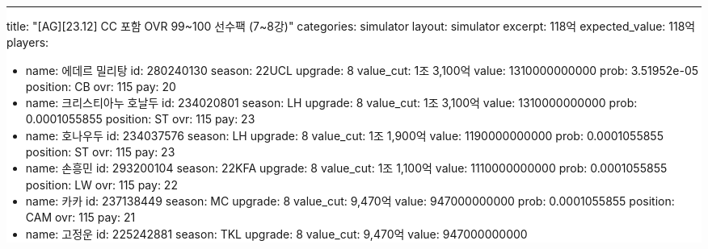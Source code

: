 ---
title: "[AG][23.12] CC 포함 OVR 99~100 선수팩 (7~8강)"
categories: simulator
layout: simulator
excerpt: 118억
expected_value: 118억
players:
  - name: 에데르 밀리탕
    id: 280240130
    season: 22UCL
    upgrade: 8
    value_cut: 1조 3,100억
    value: 1310000000000
    prob: 3.51952e-05
    position: CB
    ovr: 115
    pay: 20
  - name: 크리스티아누 호날두
    id: 234020801
    season: LH
    upgrade: 8
    value_cut: 1조 3,100억
    value: 1310000000000
    prob: 0.0001055855
    position: ST
    ovr: 115
    pay: 23
  - name: 호나우두
    id: 234037576
    season: LH
    upgrade: 8
    value_cut: 1조 1,900억
    value: 1190000000000
    prob: 0.0001055855
    position: ST
    ovr: 115
    pay: 23
  - name: 손흥민
    id: 293200104
    season: 22KFA
    upgrade: 8
    value_cut: 1조 1,100억
    value: 1110000000000
    prob: 0.0001055855
    position: LW
    ovr: 115
    pay: 22
  - name: 카카
    id: 237138449
    season: MC
    upgrade: 8
    value_cut: 9,470억
    value: 947000000000
    prob: 0.0001055855
    position: CAM
    ovr: 115
    pay: 21
  - name: 고정운
    id: 225242881
    season: TKL
    upgrade: 8
    value_cut: 9,470억
    value: 947000000000